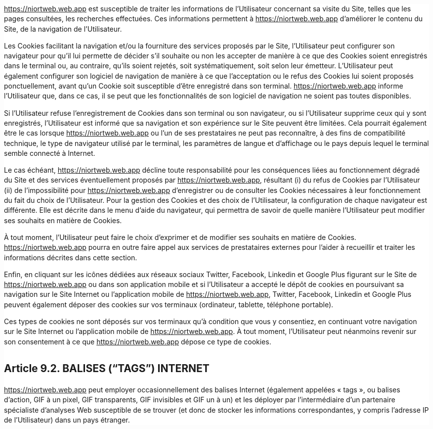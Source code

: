  
https://niortweb.web.app est susceptible de traiter les informations de l’Utilisateur concernant sa visite du Site, telles que les pages consultées, les recherches effectuées. Ces informations permettent à https://niortweb.web.app d’améliorer le contenu du Site, de la navigation de l’Utilisateur.

 
Les Cookies facilitant la navigation et/ou la fourniture des services proposés par le Site, l’Utilisateur peut configurer son navigateur pour qu’il lui permette de décider s’il souhaite ou non les accepter de manière à ce que des Cookies soient enregistrés dans le terminal ou, au contraire, qu’ils soient rejetés, soit systématiquement, soit selon leur émetteur. L’Utilisateur peut également configurer son logiciel de navigation de manière à ce que l’acceptation ou le refus des Cookies lui soient proposés ponctuellement, avant qu’un Cookie soit susceptible d’être enregistré dans son terminal. https://niortweb.web.app informe l’Utilisateur que, dans ce cas, il se peut que les fonctionnalités de son logiciel de navigation ne soient pas toutes disponibles.

 
Si l’Utilisateur refuse l’enregistrement de Cookies dans son terminal ou son navigateur, ou si l’Utilisateur supprime ceux qui y sont enregistrés, l’Utilisateur est informé que sa navigation et son expérience sur le Site peuvent être limitées. Cela pourrait également être le cas lorsque https://niortweb.web.app ou l’un de ses prestataires ne peut pas reconnaître, à des fins de compatibilité technique, le type de navigateur utilisé par le terminal, les paramètres de langue et d’affichage ou le pays depuis lequel le terminal semble connecté à Internet.

 
Le cas échéant, https://niortweb.web.app décline toute responsabilité pour les conséquences liées au fonctionnement dégradé du Site et des services éventuellement proposés par https://niortweb.web.app, résultant (i) du refus de Cookies par l’Utilisateur (ii) de l’impossibilité pour https://niortweb.web.app d’enregistrer ou de consulter les Cookies nécessaires à leur fonctionnement du fait du choix de l’Utilisateur. Pour la gestion des Cookies et des choix de l’Utilisateur, la configuration de chaque navigateur est différente. Elle est décrite dans le menu d’aide du navigateur, qui permettra de savoir de quelle manière l’Utilisateur peut modifier ses souhaits en matière de Cookies.

 
À tout moment, l’Utilisateur peut faire le choix d’exprimer et de modifier ses souhaits en matière de Cookies. https://niortweb.web.app pourra en outre faire appel aux services de prestataires externes pour l’aider à recueillir et traiter les informations décrites dans cette section.

 
Enfin, en cliquant sur les icônes dédiées aux réseaux sociaux Twitter, Facebook, Linkedin et Google Plus figurant sur le Site de https://niortweb.web.app ou dans son application mobile et si l’Utilisateur a accepté le dépôt de cookies en poursuivant sa navigation sur le Site Internet ou l’application mobile de https://niortweb.web.app, Twitter, Facebook, Linkedin et Google Plus peuvent également déposer des cookies sur vos terminaux (ordinateur, tablette, téléphone portable).

 
Ces types de cookies ne sont déposés sur vos terminaux qu’à condition que vous y consentiez, en continuant votre navigation sur le Site Internet ou l’application mobile de https://niortweb.web.app. À tout moment, l’Utilisateur peut néanmoins revenir sur son consentement à ce que https://niortweb.web.app dépose ce type de cookies.

 
## Article 9.2. BALISES (“TAGS”) INTERNET
 
https://niortweb.web.app peut employer occasionnellement des balises Internet (également appelées « tags », ou balises d’action, GIF à un pixel, GIF transparents, GIF invisibles et GIF un à un) et les déployer par l’intermédiaire d’un partenaire spécialiste d’analyses Web susceptible de se trouver (et donc de stocker les informations correspondantes, y compris l’adresse IP de l’Utilisateur) dans un pays étranger.
